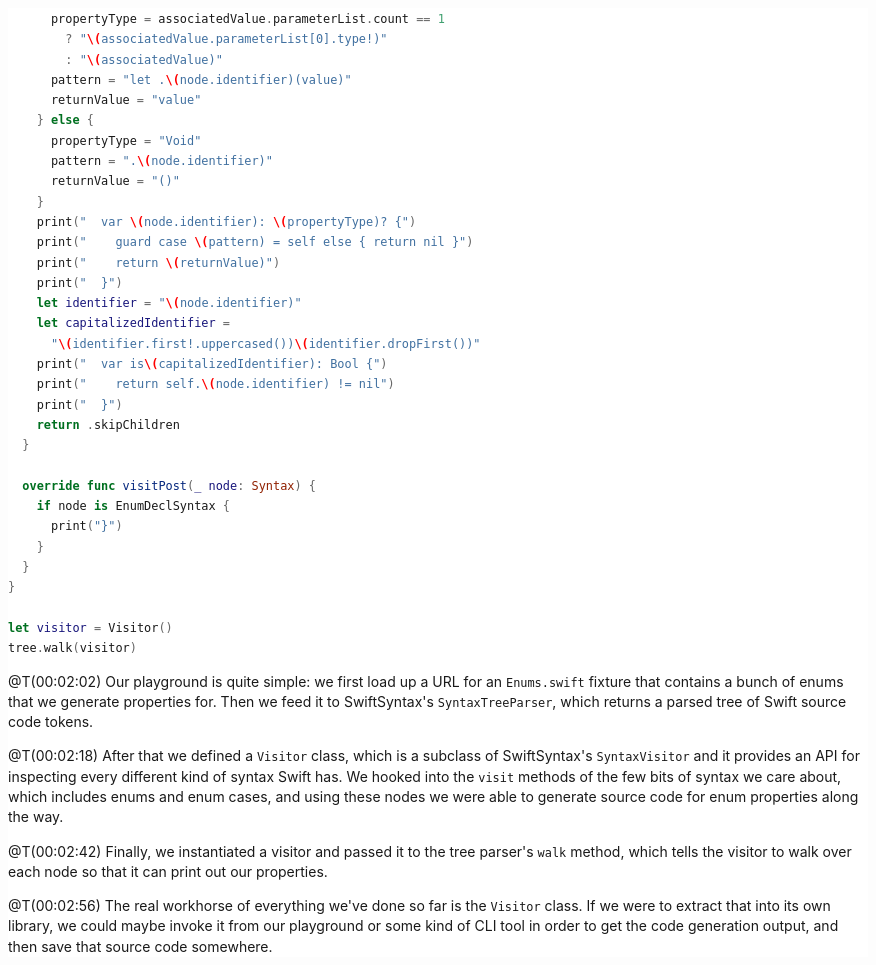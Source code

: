 ```swift
      propertyType = associatedValue.parameterList.count == 1
        ? "\(associatedValue.parameterList[0].type!)"
        : "\(associatedValue)"
      pattern = "let .\(node.identifier)(value)"
      returnValue = "value"
    } else {
      propertyType = "Void"
      pattern = ".\(node.identifier)"
      returnValue = "()"
    }
    print("  var \(node.identifier): \(propertyType)? {")
    print("    guard case \(pattern) = self else { return nil }")
    print("    return \(returnValue)")
    print("  }")
    let identifier = "\(node.identifier)"
    let capitalizedIdentifier =
      "\(identifier.first!.uppercased())\(identifier.dropFirst())"
    print("  var is\(capitalizedIdentifier): Bool {")
    print("    return self.\(node.identifier) != nil")
    print("  }")
    return .skipChildren
  }

  override func visitPost(_ node: Syntax) {
    if node is EnumDeclSyntax {
      print("}")
    }
  }
}

let visitor = Visitor()
tree.walk(visitor)
```

@T(00:02:02)
Our playground is quite simple: we first load up a URL for an `Enums.swift` fixture that contains a bunch of enums that we generate properties for. Then we feed it to SwiftSyntax's `SyntaxTreeParser`, which returns a parsed tree of Swift source code tokens.

@T(00:02:18)
After that we defined a `Visitor` class, which is a subclass of SwiftSyntax's `SyntaxVisitor` and it provides an API for inspecting every different kind of syntax Swift has. We hooked into the `visit`  methods of the few bits of syntax we care about, which includes enums and enum cases, and using these nodes we were able to generate source code for enum properties along the way.

@T(00:02:42)
Finally, we instantiated a visitor and passed it to the tree parser's `walk` method, which tells the visitor to walk over each node so that it can print out our properties.

@T(00:02:56)
The real workhorse of everything we've done so far is the `Visitor` class. If we were to extract that into its own library, we could maybe invoke it from our playground or some kind of CLI tool in order to get the code generation output, and then save that source code somewhere.
